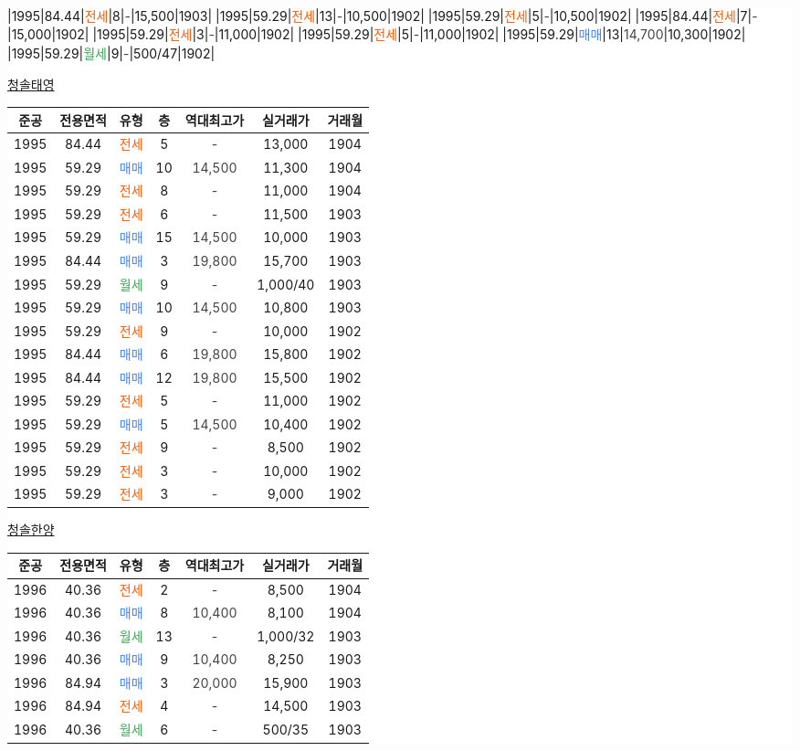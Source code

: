 |1995|84.44|<span style="color:#ff5a00">전세</span>|8|<span style="color:#444444">-</span>|15,500|1903|
|1995|59.29|<span style="color:#ff5a00">전세</span>|13|<span style="color:#444444">-</span>|10,500|1902|
|1995|59.29|<span style="color:#ff5a00">전세</span>|5|<span style="color:#444444">-</span>|10,500|1902|
|1995|84.44|<span style="color:#ff5a00">전세</span>|7|<span style="color:#444444">-</span>|15,000|1902|
|1995|59.29|<span style="color:#ff5a00">전세</span>|3|<span style="color:#444444">-</span>|11,000|1902|
|1995|59.29|<span style="color:#ff5a00">전세</span>|5|<span style="color:#444444">-</span>|11,000|1902|
|1995|59.29|<span style="color:#4285f3">매매</span>|13|<span style="color:#444444">14,700</span>|10,300|1902|
|1995|59.29|<span style="color:#34a853">월세</span>|9|<span style="color:#444444">-</span>|500/47|1902|

[청솔태영](https://search.naver.com/search.naver?query=%EB%8C%80%EC%A0%84%EA%B4%91%EC%97%AD%EC%8B%9C+%EC%9C%A0%EC%84%B1%EA%B5%AC+%EC%86%A1%EA%B0%95%EB%8F%99+%EC%B2%AD%EC%86%94%ED%83%9C%EC%98%81)

|준공|전용면적|유형|층|역대최고가|실거래가|거래월|
|:---:|:---:|:---:|:---:|:---:|:---:|:---:|
|1995|84.44|<span style="color:#ff5a00">전세</span>|5|<span style="color:#444444">-</span>|13,000|1904|
|1995|59.29|<span style="color:#4285f3">매매</span>|10|<span style="color:#444444">14,500</span>|11,300|1904|
|1995|59.29|<span style="color:#ff5a00">전세</span>|8|<span style="color:#444444">-</span>|11,000|1904|
|1995|59.29|<span style="color:#ff5a00">전세</span>|6|<span style="color:#444444">-</span>|11,500|1903|
|1995|59.29|<span style="color:#4285f3">매매</span>|15|<span style="color:#444444">14,500</span>|10,000|1903|
|1995|84.44|<span style="color:#4285f3">매매</span>|3|<span style="color:#444444">19,800</span>|15,700|1903|
|1995|59.29|<span style="color:#34a853">월세</span>|9|<span style="color:#444444">-</span>|1,000/40|1903|
|1995|59.29|<span style="color:#4285f3">매매</span>|10|<span style="color:#444444">14,500</span>|10,800|1903|
|1995|59.29|<span style="color:#ff5a00">전세</span>|9|<span style="color:#444444">-</span>|10,000|1902|
|1995|84.44|<span style="color:#4285f3">매매</span>|6|<span style="color:#444444">19,800</span>|15,800|1902|
|1995|84.44|<span style="color:#4285f3">매매</span>|12|<span style="color:#444444">19,800</span>|15,500|1902|
|1995|59.29|<span style="color:#ff5a00">전세</span>|5|<span style="color:#444444">-</span>|11,000|1902|
|1995|59.29|<span style="color:#4285f3">매매</span>|5|<span style="color:#444444">14,500</span>|10,400|1902|
|1995|59.29|<span style="color:#ff5a00">전세</span>|9|<span style="color:#444444">-</span>|8,500|1902|
|1995|59.29|<span style="color:#ff5a00">전세</span>|3|<span style="color:#444444">-</span>|10,000|1902|
|1995|59.29|<span style="color:#ff5a00">전세</span>|3|<span style="color:#444444">-</span>|9,000|1902|

[청솔한양](https://search.naver.com/search.naver?query=%EB%8C%80%EC%A0%84%EA%B4%91%EC%97%AD%EC%8B%9C+%EC%9C%A0%EC%84%B1%EA%B5%AC+%EC%86%A1%EA%B0%95%EB%8F%99+%EC%B2%AD%EC%86%94%ED%95%9C%EC%96%91)

|준공|전용면적|유형|층|역대최고가|실거래가|거래월|
|:---:|:---:|:---:|:---:|:---:|:---:|:---:|
|1996|40.36|<span style="color:#ff5a00">전세</span>|2|<span style="color:#444444">-</span>|8,500|1904|
|1996|40.36|<span style="color:#4285f3">매매</span>|8|<span style="color:#444444">10,400</span>|8,100|1904|
|1996|40.36|<span style="color:#34a853">월세</span>|13|<span style="color:#444444">-</span>|1,000/32|1903|
|1996|40.36|<span style="color:#4285f3">매매</span>|9|<span style="color:#444444">10,400</span>|8,250|1903|
|1996|84.94|<span style="color:#4285f3">매매</span>|3|<span style="color:#444444">20,000</span>|15,900|1903|
|1996|84.94|<span style="color:#ff5a00">전세</span>|4|<span style="color:#444444">-</span>|14,500|1903|
|1996|40.36|<span style="color:#34a853">월세</span>|6|<span style="color:#444444">-</span>|500/35|1903|